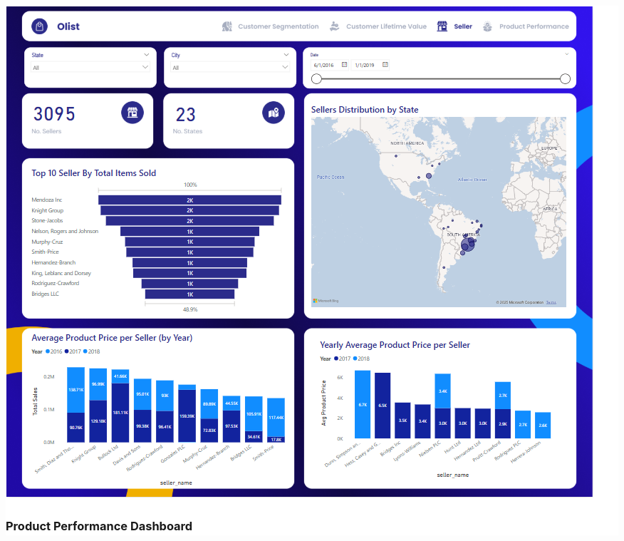 ![Seller Performance](https://github.com/dinaibrahim6/Olist-Ecommerce-ITI/blob/main/Power%20BI/DashboardScreen/DashboardScreen/seller.PNG)

### Product Performance Dashboard
